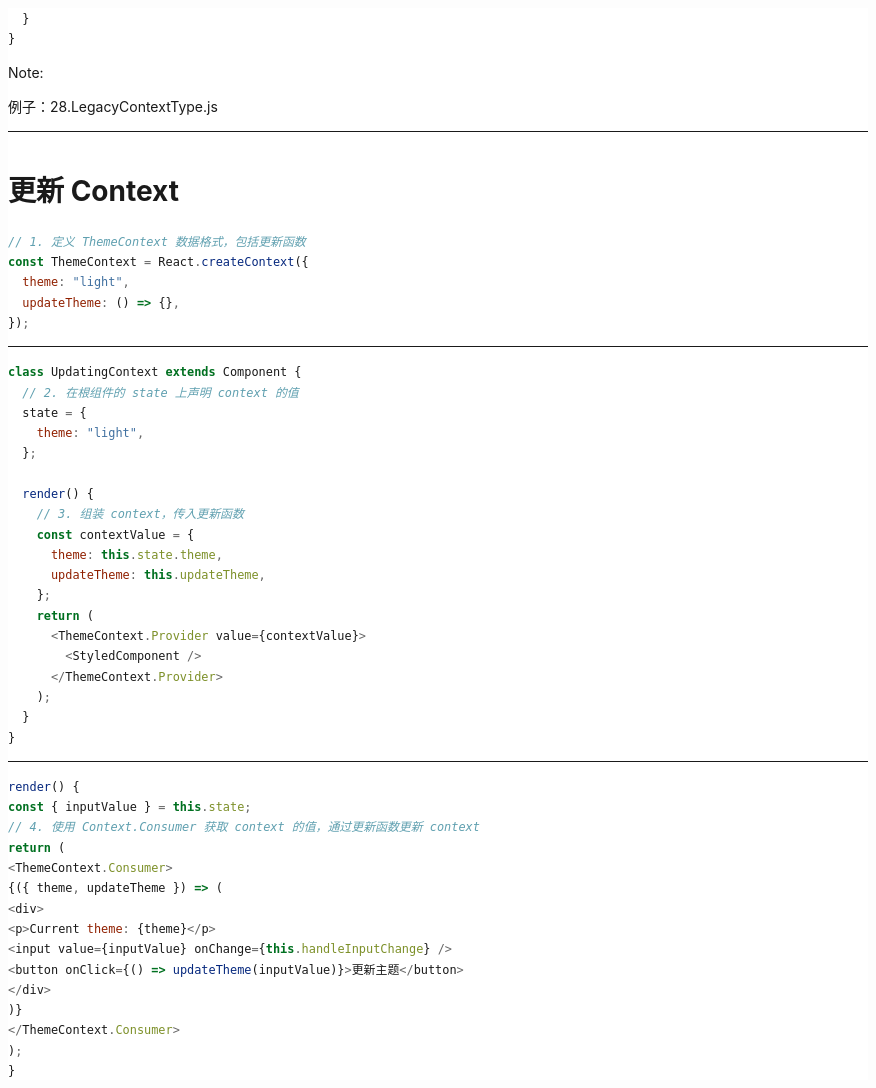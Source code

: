 ```js
  }
}
```

Note:

例子：28.LegacyContextType.js

---

# 更新 Context

```js
// 1. 定义 ThemeContext 数据格式，包括更新函数
const ThemeContext = React.createContext({
  theme: "light",
  updateTheme: () => {},
});
```

---

```js
class UpdatingContext extends Component {
  // 2. 在根组件的 state 上声明 context 的值
  state = {
    theme: "light",
  };

  render() {
    // 3. 组装 context，传入更新函数
    const contextValue = {
      theme: this.state.theme,
      updateTheme: this.updateTheme,
    };
    return (
      <ThemeContext.Provider value={contextValue}>
        <StyledComponent />
      </ThemeContext.Provider>
    );
  }
}
```

---

```js
render() {
const { inputValue } = this.state;
// 4. 使用 Context.Consumer 获取 context 的值，通过更新函数更新 context
return (
<ThemeContext.Consumer>
{({ theme, updateTheme }) => (
<div>
<p>Current theme: {theme}</p>
<input value={inputValue} onChange={this.handleInputChange} />
<button onClick={() => updateTheme(inputValue)}>更新主题</button>
</div>
)}
</ThemeContext.Consumer>
);
}
```
